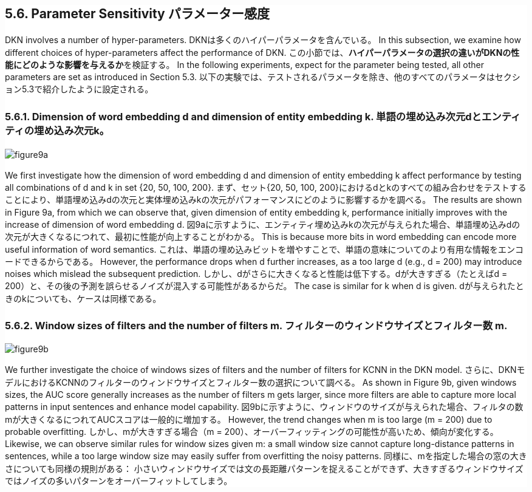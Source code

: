 ## 5.6. Parameter Sensitivity パラメーター感度

DKN involves a number of hyper-parameters.
DKNは多くのハイパーパラメータを含んでいる。
In this subsection, we examine how different choices of hyper-parameters affect the performance of DKN.
この小節では、**ハイパーパラメータの選択の違いがDKNの性能にどのような影響を与えるか**を検証する。
In the following experiments, expect for the parameter being tested, all other parameters are set as introduced in Section 5.3.
以下の実験では、テストされるパラメータを除き、他のすべてのパラメータはセクション5.3で紹介したように設定される。

### 5.6.1. Dimension of word embedding d and dimension of entity embedding k. 単語の埋め込み次元dとエンティティの埋め込み次元k。

![figure9a]()

We first investigate how the dimension of word embedding d and dimension of entity embedding k affect performance by testing all combinations of d and k in set {20, 50, 100, 200}.
まず、セット{20, 50, 100, 200}におけるdとkのすべての組み合わせをテストすることにより、単語埋め込みdの次元と実体埋め込みkの次元がパフォーマンスにどのように影響するかを調べる。
The results are shown in Figure 9a, from which we can observe that, given dimension of entity embedding k, performance initially improves with the increase of dimension of word embedding d.
図9aに示すように、エンティティ埋め込みkの次元が与えられた場合、単語埋め込みdの次元が大きくなるにつれて、最初に性能が向上することがわかる。
This is because more bits in word embedding can encode more useful information of word semantics.
これは、単語の埋め込みビットを増やすことで、単語の意味についてのより有用な情報をエンコードできるからである。
However, the performance drops when d further increases, as a too large d (e.g., d = 200) may introduce noises which mislead the subsequent prediction.
しかし、dがさらに大きくなると性能は低下する。dが大きすぎる（たとえばd = 200）と、その後の予測を誤らせるノイズが混入する可能性があるからだ。
The case is similar for k when d is given.
dが与えられたときのkについても、ケースは同様である。

### 5.6.2. Window sizes of filters and the number of filters m. フィルターのウィンドウサイズとフィルター数 m.

![figure9b]()

We further investigate the choice of windows sizes of filters and the number of filters for KCNN in the DKN model.
さらに、DKNモデルにおけるKCNNのフィルターのウィンドウサイズとフィルター数の選択について調べる。
As shown in Figure 9b, given windows sizes, the AUC score generally increases as the number of filters m gets larger, since more filters are able to capture more local patterns in input sentences and enhance model capability.
図9bに示すように、ウィンドウのサイズが与えられた場合、フィルタの数mが大きくなるにつれてAUCスコアは一般的に増加する。
However, the trend changes when m is too large (m = 200) due to probable overfitting.
しかし、mが大きすぎる場合（m = 200）、オーバーフィッティングの可能性が高いため、傾向が変化する。
Likewise, we can observe similar rules for window sizes given m: a small window size cannot capture long-distance patterns in sentences, while a too large window size may easily suffer from overfitting the noisy patterns.
同様に、mを指定した場合の窓の大きさについても同様の規則がある： 小さいウィンドウサイズでは文の長距離パターンを捉えることができず、大きすぎるウィンドウサイズではノイズの多いパターンをオーバーフィットしてしまう。

